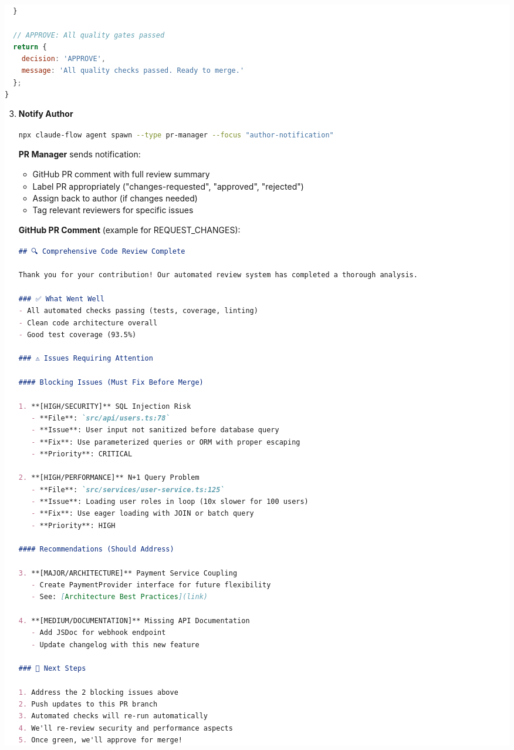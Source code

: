    ```javascript
     }

     // APPROVE: All quality gates passed
     return {
       decision: 'APPROVE',
       message: 'All quality checks passed. Ready to merge.'
     };
   }
   ```

3. **Notify Author**
   ```bash
   npx claude-flow agent spawn --type pr-manager --focus "author-notification"
   ```

   **PR Manager** sends notification:
   - GitHub PR comment with full review summary
   - Label PR appropriately ("changes-requested", "approved", "rejected")
   - Assign back to author (if changes needed)
   - Tag relevant reviewers for specific issues

   **GitHub PR Comment** (example for REQUEST_CHANGES):
   ```markdown
   ## 🔍 Comprehensive Code Review Complete

   Thank you for your contribution! Our automated review system has completed a thorough analysis.

   ### ✅ What Went Well
   - All automated checks passing (tests, coverage, linting)
   - Clean code architecture overall
   - Good test coverage (93.5%)

   ### ⚠️ Issues Requiring Attention

   #### Blocking Issues (Must Fix Before Merge)

   1. **[HIGH/SECURITY]** SQL Injection Risk
      - **File**: `src/api/users.ts:78`
      - **Issue**: User input not sanitized before database query
      - **Fix**: Use parameterized queries or ORM with proper escaping
      - **Priority**: CRITICAL

   2. **[HIGH/PERFORMANCE]** N+1 Query Problem
      - **File**: `src/services/user-service.ts:125`
      - **Issue**: Loading user roles in loop (10x slower for 100 users)
      - **Fix**: Use eager loading with JOIN or batch query
      - **Priority**: HIGH

   #### Recommendations (Should Address)

   3. **[MAJOR/ARCHITECTURE]** Payment Service Coupling
      - Create PaymentProvider interface for future flexibility
      - See: [Architecture Best Practices](link)

   4. **[MEDIUM/DOCUMENTATION]** Missing API Documentation
      - Add JSDoc for webhook endpoint
      - Update changelog with this new feature

   ### 🔄 Next Steps

   1. Address the 2 blocking issues above
   2. Push updates to this PR branch
   3. Automated checks will re-run automatically
   4. We'll re-review security and performance aspects
   5. Once green, we'll approve for merge!
   ```